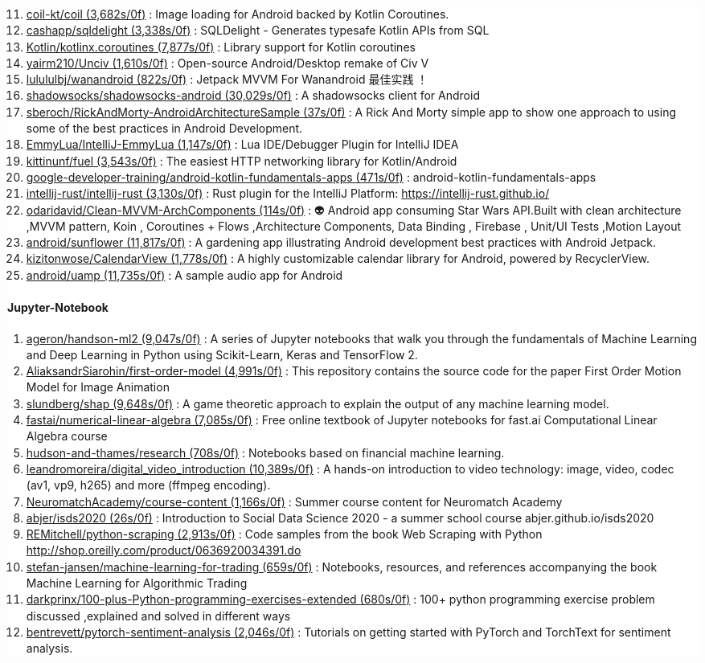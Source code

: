 11. [coil-kt/coil (3,682s/0f)](https://github.com/coil-kt/coil) : Image loading for Android backed by Kotlin Coroutines.
12. [cashapp/sqldelight (3,338s/0f)](https://github.com/cashapp/sqldelight) : SQLDelight - Generates typesafe Kotlin APIs from SQL
13. [Kotlin/kotlinx.coroutines (7,877s/0f)](https://github.com/Kotlin/kotlinx.coroutines) : Library support for Kotlin coroutines
14. [yairm210/Unciv (1,610s/0f)](https://github.com/yairm210/Unciv) : Open-source Android/Desktop remake of Civ V
15. [lulululbj/wanandroid (822s/0f)](https://github.com/lulululbj/wanandroid) : Jetpack MVVM For Wanandroid 最佳实践 ！
16. [shadowsocks/shadowsocks-android (30,029s/0f)](https://github.com/shadowsocks/shadowsocks-android) : A shadowsocks client for Android
17. [sberoch/RickAndMorty-AndroidArchitectureSample (37s/0f)](https://github.com/sberoch/RickAndMorty-AndroidArchitectureSample) : A Rick And Morty simple app to show one approach to using some of the best practices in Android Development.
18. [EmmyLua/IntelliJ-EmmyLua (1,147s/0f)](https://github.com/EmmyLua/IntelliJ-EmmyLua) : Lua IDE/Debugger Plugin for IntelliJ IDEA
19. [kittinunf/fuel (3,543s/0f)](https://github.com/kittinunf/fuel) : The easiest HTTP networking library for Kotlin/Android
20. [google-developer-training/android-kotlin-fundamentals-apps (471s/0f)](https://github.com/google-developer-training/android-kotlin-fundamentals-apps) : android-kotlin-fundamentals-apps
21. [intellij-rust/intellij-rust (3,130s/0f)](https://github.com/intellij-rust/intellij-rust) : Rust plugin for the IntelliJ Platform: https://intellij-rust.github.io/
22. [odaridavid/Clean-MVVM-ArchComponents (114s/0f)](https://github.com/odaridavid/Clean-MVVM-ArchComponents) : 👽 Android app consuming Star Wars API.Built with clean architecture ,MVVM pattern, Koin , Coroutines + Flows ,Architecture Components, Data Binding , Firebase , Unit/UI Tests ,Motion Layout
23. [android/sunflower (11,817s/0f)](https://github.com/android/sunflower) : A gardening app illustrating Android development best practices with Android Jetpack.
24. [kizitonwose/CalendarView (1,778s/0f)](https://github.com/kizitonwose/CalendarView) : A highly customizable calendar library for Android, powered by RecyclerView.
25. [android/uamp (11,735s/0f)](https://github.com/android/uamp) : A sample audio app for Android

#### Jupyter-Notebook
1. [ageron/handson-ml2 (9,047s/0f)](https://github.com/ageron/handson-ml2) : A series of Jupyter notebooks that walk you through the fundamentals of Machine Learning and Deep Learning in Python using Scikit-Learn, Keras and TensorFlow 2.
2. [AliaksandrSiarohin/first-order-model (4,991s/0f)](https://github.com/AliaksandrSiarohin/first-order-model) : This repository contains the source code for the paper First Order Motion Model for Image Animation
3. [slundberg/shap (9,648s/0f)](https://github.com/slundberg/shap) : A game theoretic approach to explain the output of any machine learning model.
4. [fastai/numerical-linear-algebra (7,085s/0f)](https://github.com/fastai/numerical-linear-algebra) : Free online textbook of Jupyter notebooks for fast.ai Computational Linear Algebra course
5. [hudson-and-thames/research (708s/0f)](https://github.com/hudson-and-thames/research) : Notebooks based on financial machine learning.
6. [leandromoreira/digital_video_introduction (10,389s/0f)](https://github.com/leandromoreira/digital_video_introduction) : A hands-on introduction to video technology: image, video, codec (av1, vp9, h265) and more (ffmpeg encoding).
7. [NeuromatchAcademy/course-content (1,166s/0f)](https://github.com/NeuromatchAcademy/course-content) : Summer course content for Neuromatch Academy
8. [abjer/isds2020 (26s/0f)](https://github.com/abjer/isds2020) : Introduction to Social Data Science 2020 - a summer school course abjer.github.io/isds2020
9. [REMitchell/python-scraping (2,913s/0f)](https://github.com/REMitchell/python-scraping) : Code samples from the book Web Scraping with Python http://shop.oreilly.com/product/0636920034391.do
10. [stefan-jansen/machine-learning-for-trading (659s/0f)](https://github.com/stefan-jansen/machine-learning-for-trading) : Notebooks, resources, and references accompanying the book Machine Learning for Algorithmic Trading
11. [darkprinx/100-plus-Python-programming-exercises-extended (680s/0f)](https://github.com/darkprinx/100-plus-Python-programming-exercises-extended) : 100+ python programming exercise problem discussed ,explained and solved in different ways
12. [bentrevett/pytorch-sentiment-analysis (2,046s/0f)](https://github.com/bentrevett/pytorch-sentiment-analysis) : Tutorials on getting started with PyTorch and TorchText for sentiment analysis.